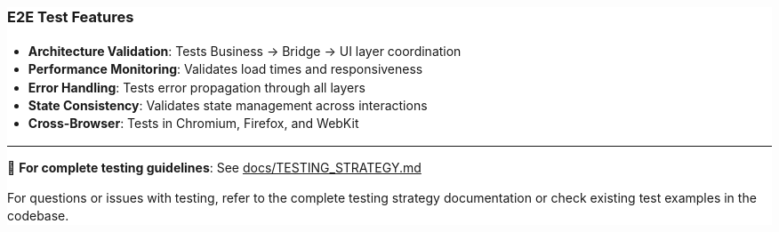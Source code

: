 ### E2E Test Features
- **Architecture Validation**: Tests Business → Bridge → UI layer coordination
- **Performance Monitoring**: Validates load times and responsiveness
- **Error Handling**: Tests error propagation through all layers
- **State Consistency**: Validates state management across interactions
- **Cross-Browser**: Tests in Chromium, Firefox, and WebKit

---

📖 **For complete testing guidelines**: See [docs/TESTING_STRATEGY.md](../docs/TESTING_STRATEGY.md)

For questions or issues with testing, refer to the complete testing strategy documentation or check existing test examples in the codebase.